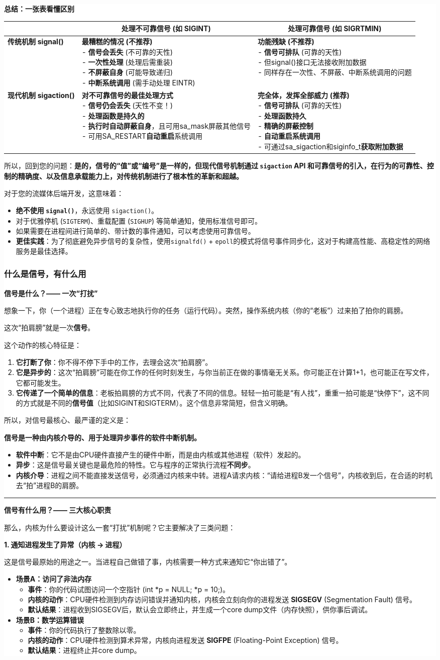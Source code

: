 **总结：一张表看懂区别**

|                          | 处理不可靠信号 (如 SIGINT)                                   | 处理可靠信号 (如 SIGRTMIN)                                   |
| ------------------------ | ------------------------------------------------------------ | ------------------------------------------------------------ |
| **传统机制 signal()**    | **最糟糕的情况 (不推荐)**<br>- **信号会丢失** (不可靠的天性)<br>- **一次性处理** (处理后需重装)<br>- **不屏蔽自身** (可能导致递归)<br>- **中断系统调用** (需手动处理 EINTR) | **功能残缺 (不推荐)**<br>- **信号可排队** (可靠的天性)<br>- 但signal()接口无法接收附加数据<br>- 同样存在一次性、不屏蔽、中断系统调用的问题 |
| **现代机制 sigaction()** | **对不可靠信号的最佳处理方式**<br>- **信号仍会丢失** (天性不变！)<br>- **处理函数是持久的**<br>- **执行时自动屏蔽自身**，且可用sa_mask屏蔽其他信号<br>- 可用SA_RESTART**自动重启**系统调用 | **完全体，发挥全部威力 (推荐)**<br>- **信号可排队** (可靠的天性)<br>- **处理函数持久**<br>- **精确的屏蔽控制**<br>- **自动重启系统调用**<br>- 可通过sa_sigaction和siginfo_t**获取附加数据** |

所以，回到您的问题：**是的，信号的“值”或“编号”是一样的，但现代信号机制通过 `sigaction` API 和可靠信号的引入，在行为的可靠性、控制的精确度、以及信息承载能力上，对传统机制进行了根本性的革新和超越。**

对于您的流媒体后端开发，这意味着：
*   **绝不使用 `signal()`**，永远使用 `sigaction()`。
*   对于优雅停机 (`SIGTERM`)、重载配置 (`SIGHUP`) 等简单通知，使用标准信号即可。
*   如果需要在进程间进行简单的、带计数的事件通知，可以考虑使用可靠信号。
*   **更佳实践**：为了彻底避免异步信号的复杂性，使用`signalfd()` + `epoll`的模式将信号事件同步化，这对于构建高性能、高稳定性的网络服务是最佳选择。

### 什么是信号，有什么用

**信号是什么？—— 一次“打扰”**

想象一下，你（一个进程）正在专心致志地执行你的任务（运行代码）。突然，操作系统内核（你的“老板”）过来拍了拍你的肩膀。

这次“拍肩膀”就是一次**信号**。

这个动作的核心特征是：

1. **它打断了你**：你不得不停下手中的工作，去理会这次“拍肩膀”。
2. **它是异步的**：这次“拍肩膀”可能在你工作的任何时刻发生，与你当前正在做的事情毫无关系。你可能正在计算1+1，也可能正在写文件，它都可能发生。
3. **它传递了一个简单的信息**：老板拍肩膀的方式不同，代表了不同的信息。轻轻一拍可能是“有人找”，重重一拍可能是“快停下”，这不同的方式就是不同的**信号值**（比如SIGINT和SIGTERM）。这个信息非常简短，但含义明确。

所以，对信号最核心、最严谨的定义是：

**信号是一种由内核介导的、用于处理异步事件的软件中断机制。**

- **软件中断**：它不是由CPU硬件直接产生的硬件中断，而是由内核或其他进程（软件）发起的。
- **异步**：这是信号最关键也是最危险的特性。它与程序的正常执行流程**不同步**。
- **内核介导**：进程之间不能直接发送信号，必须通过内核来中转。进程A请求内核：“请给进程B发一个信号”，内核收到后，在合适的时机去“拍”进程B的肩膀。

---

**信号有什么用？—— 三大核心职责**

那么，内核为什么要设计这么一套“打扰”机制呢？它主要解决了三类问题：

**1. 通知进程发生了异常（内核 -> 进程）**

这是信号最原始的用途之一。当进程自己做错了事，内核需要一种方式来通知它“你出错了”。

- **场景A：访问了非法内存**
  - **事件**：你的代码试图访问一个空指针 (int *p = NULL; *p = 10;)。
  - **内核的动作**：CPU硬件检测到内存访问错误并通知内核，内核会立刻向你的进程发送 **SIGSEGV** (Segmentation Fault) 信号。
  - **默认结果**：进程收到SIGSEGV后，默认会立即终止，并生成一个core dump文件（内存快照），供你事后调试。
- **场景B：数学运算错误**
  - **事件**：你的代码执行了整数除以零。
  - **内核的动作**：CPU硬件检测到算术异常，内核向进程发送 **SIGFPE** (Floating-Point Exception) 信号。
  - **默认结果**：进程终止并core dump。
